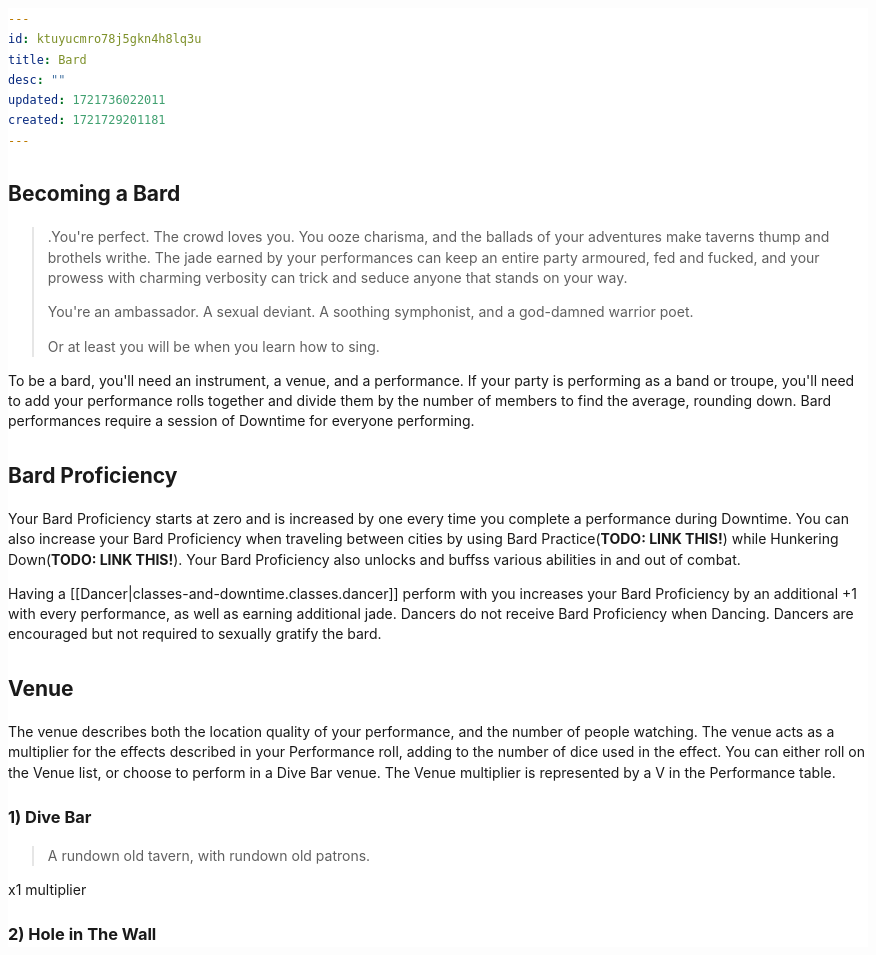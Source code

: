 ```yaml
---
id: ktuyucmro78j5gkn4h8lq3u
title: Bard
desc: ""
updated: 1721736022011
created: 1721729201181
---
```


## Becoming a Bard

> .You're perfect. The crowd loves you. You ooze charisma, and the ballads of your adventures make taverns thump and brothels writhe. The jade earned by your performances can keep an entire party armoured, fed and fucked, and your prowess with charming verbosity can trick and seduce anyone that stands on your way.
>
> You're an ambassador. A sexual deviant. A soothing symphonist, and a god-damned warrior poet.
>
> Or at least you will be when you learn how to sing.

To be a bard, you'll need an instrument, a venue, and a performance. If your party is performing as a band or troupe, you'll need to add your performance rolls together and divide them by the number of members to find the average, rounding down. Bard performances require a session of Downtime for everyone performing.

## Bard Proficiency

Your Bard Proficiency starts at zero and is increased by one every time you complete a performance during Downtime. You can also increase your Bard Proficiency when traveling between cities by using Bard Practice(**TODO: LINK THIS!**) while Hunkering Down(**TODO: LINK THIS!**). Your Bard Proficiency also unlocks and buffss various abilities in and out of combat.

Having a [[Dancer|classes-and-downtime.classes.dancer]] perform with you increases your Bard Proficiency by an additional +1 with every performance, as well as earning additional jade. Dancers do not receive Bard Proficiency when Dancing. Dancers are encouraged but not required to sexually gratify the bard.

## Venue

The venue describes both the location quality of your performance, and the number of people watching. The venue acts as a multiplier for the effects described in your Performance roll, adding to the number of dice used in the effect. You can either roll on the Venue list, or choose to perform in a Dive Bar venue. The Venue multiplier is represented by a V in the Performance table.

### 1) Dive Bar

> A rundown old tavern, with rundown old patrons.

x1 multiplier

### 2) Hole in The Wall
